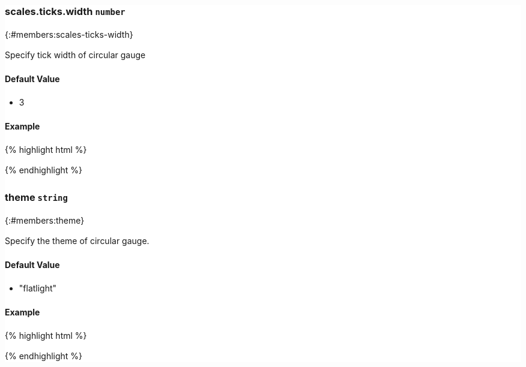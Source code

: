 


### scales.ticks.width `number`
{:#members:scales-ticks-width}




Specify tick width of circular gauge


#### Default Value



* 3




#### Example


{% highlight html %}
 
<div id="CoreCircularGauge">
</div> 
 
<script>          
        $("#CoreCircularGauge").ejCircularGauge({ scales: [{ ticks: [{ width: 3 }] }] });
</script>{% endhighlight %}




### theme `string`
{:#members:theme}




Specify the theme of circular gauge.


#### Default Value



* "flatlight"




#### Example


{% highlight html %}
 
<div id="CoreCircularGauge">
</div> 
 
<script>
        $("#CoreCircularGauge").ejCircularGauge({  theme : "flatlight" });
</script>{% endhighlight %}


